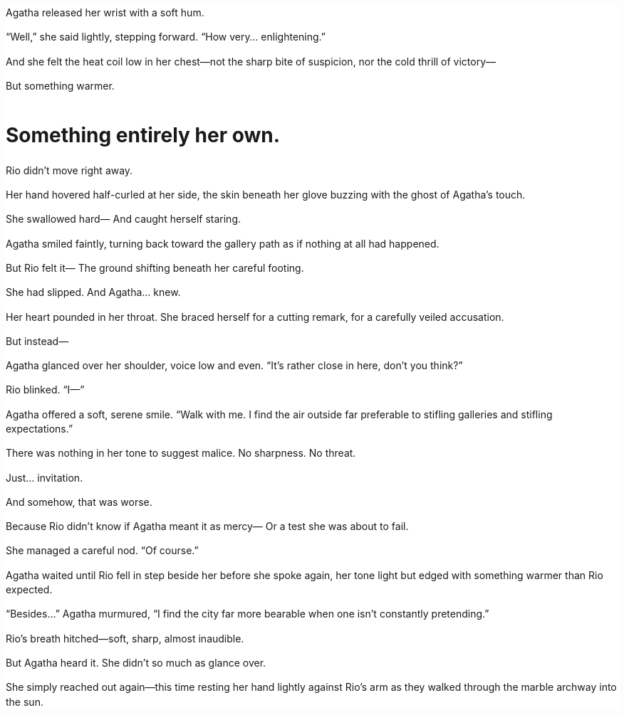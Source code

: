 Agatha released her wrist with a soft hum.

“Well,” she said lightly, stepping forward. “How very… enlightening.”

And she felt the heat coil low in her chest—not the sharp bite of suspicion, nor the cold thrill of victory—

But something warmer.

Something entirely her own.
=======
Rio didn’t move right away.

Her hand hovered half-curled at her side, the skin beneath her glove buzzing with the ghost of Agatha’s touch.

She swallowed hard—
And caught herself staring.

Agatha smiled faintly, turning back toward the gallery path as if nothing at all had happened.

But Rio felt it—
The ground shifting beneath her careful footing.

She had slipped.
And Agatha… knew.

Her heart pounded in her throat. She braced herself for a cutting remark, for a carefully veiled accusation.

But instead—

Agatha glanced over her shoulder, voice low and even. “It’s rather close in here, don’t you think?”

Rio blinked. “I—”

Agatha offered a soft, serene smile. “Walk with me. I find the air outside far preferable to stifling galleries and stifling expectations.”

There was nothing in her tone to suggest malice. No sharpness. No threat.

Just… invitation.

And somehow, that was worse.

Because Rio didn’t know if Agatha meant it as mercy—
Or a test she was about to fail.

She managed a careful nod. “Of course.”

Agatha waited until Rio fell in step beside her before she spoke again, her tone light but edged with something warmer than Rio expected.

“Besides…” Agatha murmured, “I find the city far more bearable when one isn’t constantly pretending.”

Rio’s breath hitched—soft, sharp, almost inaudible.

But Agatha heard it. She didn’t so much as glance over.

She simply reached out again—this time resting her hand lightly against Rio’s arm as they walked through the marble archway into the sun.
